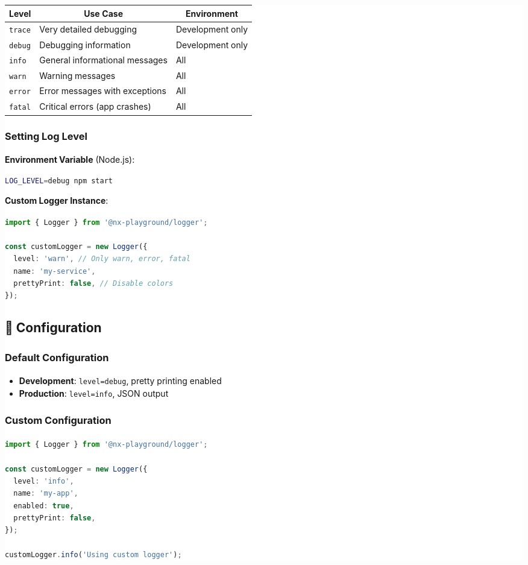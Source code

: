 | Level   | Use Case                       | Environment      |
| ------- | ------------------------------ | ---------------- |
| `trace` | Very detailed debugging        | Development only |
| `debug` | Debugging information          | Development only |
| `info`  | General informational messages | All              |
| `warn`  | Warning messages               | All              |
| `error` | Error messages with exceptions | All              |
| `fatal` | Critical errors (app crashes)  | All              |

### Setting Log Level

**Environment Variable** (Node.js):

```bash
LOG_LEVEL=debug npm start
```

**Custom Logger Instance**:

```typescript
import { Logger } from '@nx-playground/logger';

const customLogger = new Logger({
  level: 'warn', // Only warn, error, fatal
  name: 'my-service',
  prettyPrint: false, // Disable colors
});
```

## 🔧 Configuration

### Default Configuration

- **Development**: `level=debug`, pretty printing enabled
- **Production**: `level=info`, JSON output

### Custom Configuration

```typescript
import { Logger } from '@nx-playground/logger';

const customLogger = new Logger({
  level: 'info',
  name: 'my-app',
  enabled: true,
  prettyPrint: false,
});

customLogger.info('Using custom logger');
```
